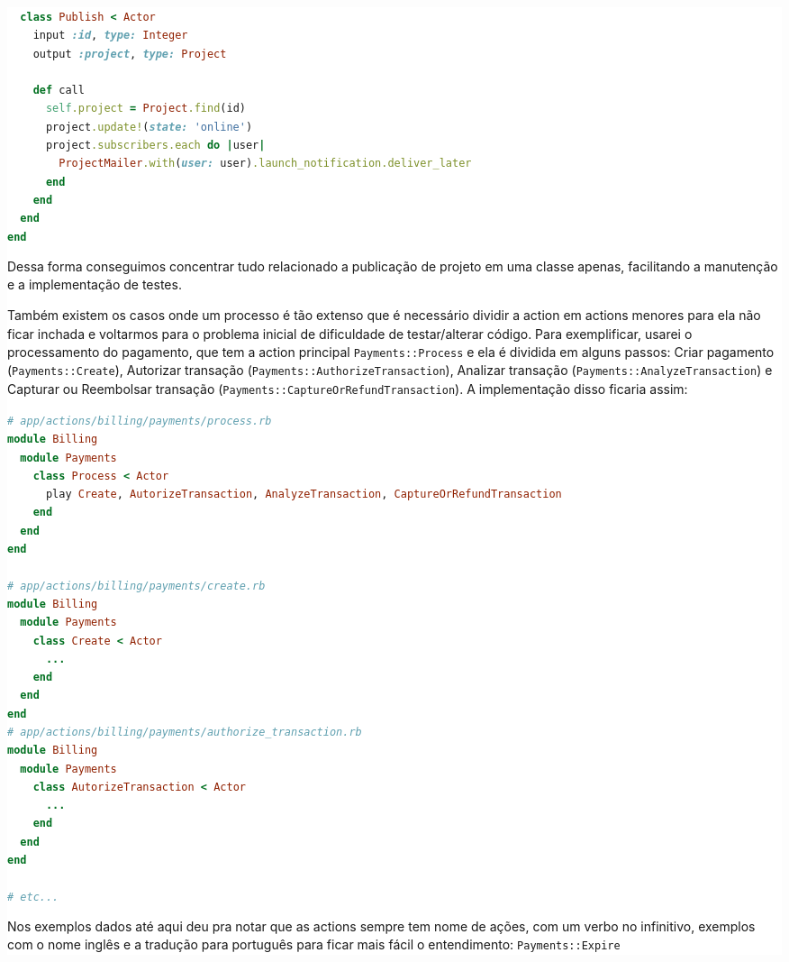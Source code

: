```ruby
  class Publish < Actor
    input :id, type: Integer
    output :project, type: Project

    def call
      self.project = Project.find(id)
      project.update!(state: 'online')
      project.subscribers.each do |user|
        ProjectMailer.with(user: user).launch_notification.deliver_later
      end
    end
  end
end
```

Dessa forma conseguimos concentrar tudo relacionado a publicação de projeto em uma classe apenas, facilitando a
manutenção e a implementação de testes.

Também existem os casos onde um processo é tão extenso que é necessário dividir a action em actions menores para ela não
ficar inchada e voltarmos para o problema inicial de dificuldade de testar/alterar código. Para exemplificar,
usarei o processamento do pagamento, que tem a action principal `Payments::Process` e ela é dividida em alguns passos:
Criar pagamento (`Payments::Create`), Autorizar transação (`Payments::AuthorizeTransaction`), Analizar transação
(`Payments::AnalyzeTransaction`) e Capturar ou Reembolsar transação (`Payments::CaptureOrRefundTransaction`).
A implementação disso ficaria assim:
```ruby
# app/actions/billing/payments/process.rb
module Billing
  module Payments
    class Process < Actor
      play Create, AutorizeTransaction, AnalyzeTransaction, CaptureOrRefundTransaction
    end
  end
end

# app/actions/billing/payments/create.rb
module Billing
  module Payments
    class Create < Actor
      ...
    end
  end
end
# app/actions/billing/payments/authorize_transaction.rb
module Billing
  module Payments
    class AutorizeTransaction < Actor
      ...
    end
  end
end

# etc...
```
Nos exemplos dados até aqui deu pra notar que as actions sempre tem nome de ações, com um verbo no infinitivo, exemplos
com o nome inglês e a tradução para português para ficar mais fácil o entendimento: `Payments::Expire`